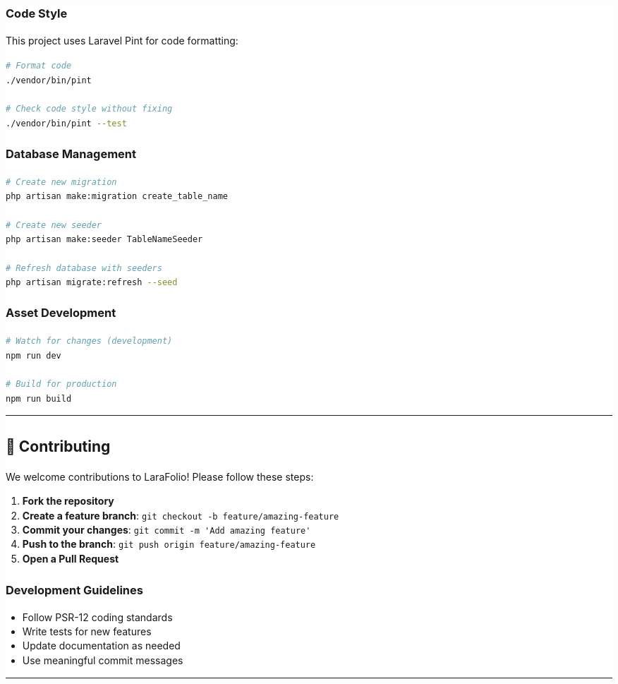 ### Code Style
This project uses Laravel Pint for code formatting:

```bash
# Format code
./vendor/bin/pint

# Check code style without fixing
./vendor/bin/pint --test
```

### Database Management
```bash
# Create new migration
php artisan make:migration create_table_name

# Create new seeder
php artisan make:seeder TableNameSeeder

# Refresh database with seeders
php artisan migrate:refresh --seed
```

### Asset Development
```bash
# Watch for changes (development)
npm run dev

# Build for production
npm run build
```

---

## 🤝 Contributing

We welcome contributions to LaraFolio! Please follow these steps:

1. **Fork the repository**
2. **Create a feature branch**: `git checkout -b feature/amazing-feature`
3. **Commit your changes**: `git commit -m 'Add amazing feature'`
4. **Push to the branch**: `git push origin feature/amazing-feature`
5. **Open a Pull Request**

### Development Guidelines
- Follow PSR-12 coding standards
- Write tests for new features
- Update documentation as needed
- Use meaningful commit messages

---
